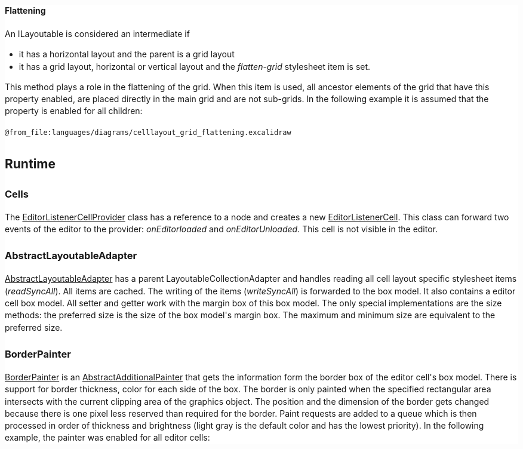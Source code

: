 #### Flattening

An ILayoutable is considered an intermediate if

- it has a horizontal layout and the parent is a grid layout
- it has a grid layout, horizontal or vertical layout and the *flatten-grid* stylesheet item is set.

This method plays a role in the flattening of the grid. When this item is used, all ancestor elements of the grid that have this property enabled,
are placed directly in the main grid and are not sub-grids. In the following example it is assumed that the property is enabled for all children:

```kroki-excalidraw
@from_file:languages/diagrams/celllayout_grid_flattening.excalidraw
```

## Runtime

### Cells

The [EditorListenerCellProvider](http://127.0.0.1:63320/node?ref=r%3A02240f59-d215-4642-b459-56f9f2ccb58d%28de.itemis.mps.editor.celllayout.runtime.cells%29%2F4504148519581216388) class has a reference to a node and creates a new [EditorListenerCell](http://127.0.0.1:63320/node?ref=r%3A02240f59-d215-4642-b459-56f9f2ccb58d%28de.itemis.mps.editor.celllayout.runtime.cells%29%2F4504148519581269051). This class can forward two events of the editor to the provider: *onEditorloaded* and *onEditorUnloaded*. This cell is not visible in the editor.

### AbstractLayoutableAdapter

[AbstractLayoutableAdapter](http://127.0.0.1:63320/node?ref=r%3A45c19b6d-dd9a-4f15-973f-0267c5e76303%28de.itemis.mps.editor.celllayout.runtime%29%2F861697192441899653) has a parent LayoutableCollectionAdapter and handles reading all cell layout specific stylesheet items (*readSyncAll*).
All items are cached. The writing of the items (*writeSyncAll*) is forwarded to the box model.
It also contains a editor cell box model. All setter and getter work with the margin box of this box model. The only special implementations are the size
methods: the preferred size is the size of the box model's margin box. The maximum and minimum size are equivalent to the preferred size.

### BorderPainter 

[BorderPainter](http://127.0.0.1:63320/node?ref=r%3A45c19b6d-dd9a-4f15-973f-0267c5e76303%28de.itemis.mps.editor.celllayout.runtime%29%2F7943214583599648867) is an [AbstractAdditionalPainter](http://127.0.0.1:63320/node?ref=1ed103c3-3aa6-49b7-9c21-6765ee11f224%2Fjava%3Ajetbrains.mps.nodeEditor%28MPS.Editor%2F%29%2F%7EAbstractAdditionalPainter) that gets the information form the border box of the editor cell's box model. There is support for border thickness, color for each side of the box. The border is only painted when the specified rectangular area intersects with the current clipping area of
the graphics object. The position and the dimension of the border gets changed because there is one pixel less reserved than required for the border.
Paint requests are added to a queue which is then processed in order of thickness and brightness (light gray is the default color and has the 
lowest priority). In the following example, the painter was enabled for all editor cells:
